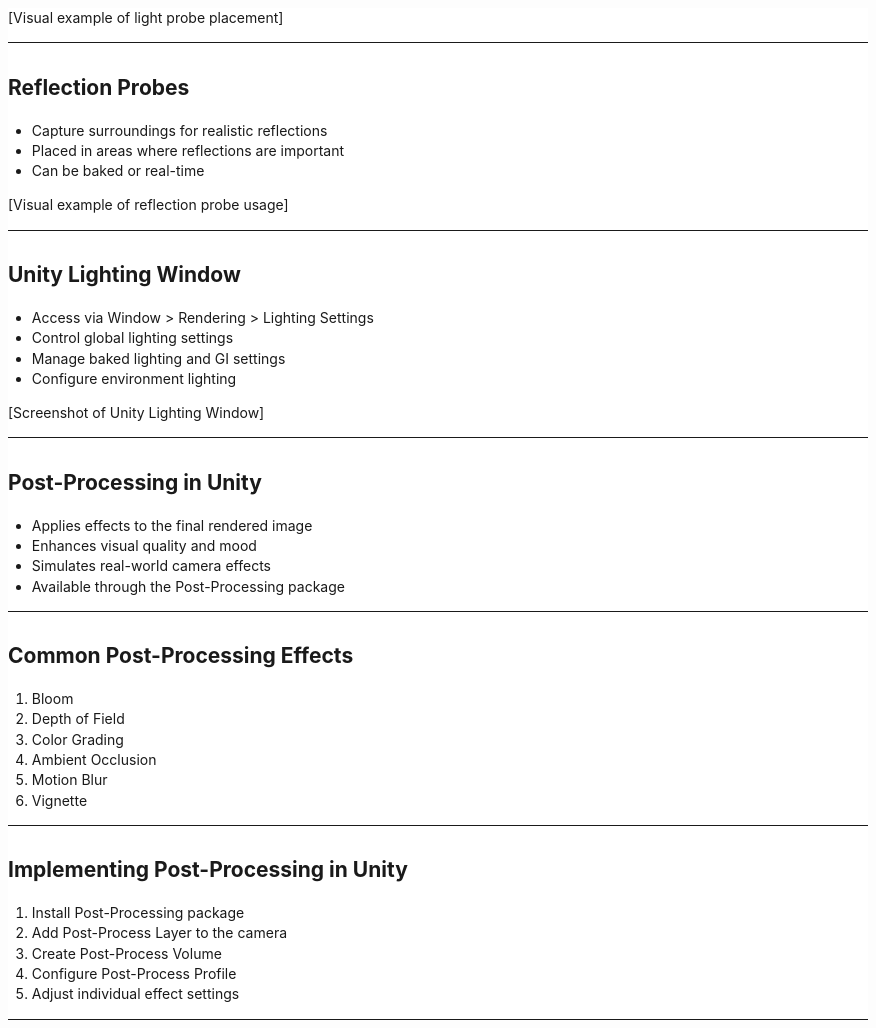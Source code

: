 [Visual example of light probe placement]

---

## Reflection Probes

- Capture surroundings for realistic reflections
- Placed in areas where reflections are important
- Can be baked or real-time

[Visual example of reflection probe usage]

---

## Unity Lighting Window

- Access via Window > Rendering > Lighting Settings
- Control global lighting settings
- Manage baked lighting and GI settings
- Configure environment lighting

[Screenshot of Unity Lighting Window]

---

## Post-Processing in Unity

- Applies effects to the final rendered image
- Enhances visual quality and mood
- Simulates real-world camera effects
- Available through the Post-Processing package

---

## Common Post-Processing Effects

1. Bloom
2. Depth of Field
3. Color Grading
4. Ambient Occlusion
5. Motion Blur
6. Vignette

---

## Implementing Post-Processing in Unity

1. Install Post-Processing package
2. Add Post-Process Layer to the camera
3. Create Post-Process Volume
4. Configure Post-Process Profile
5. Adjust individual effect settings

---